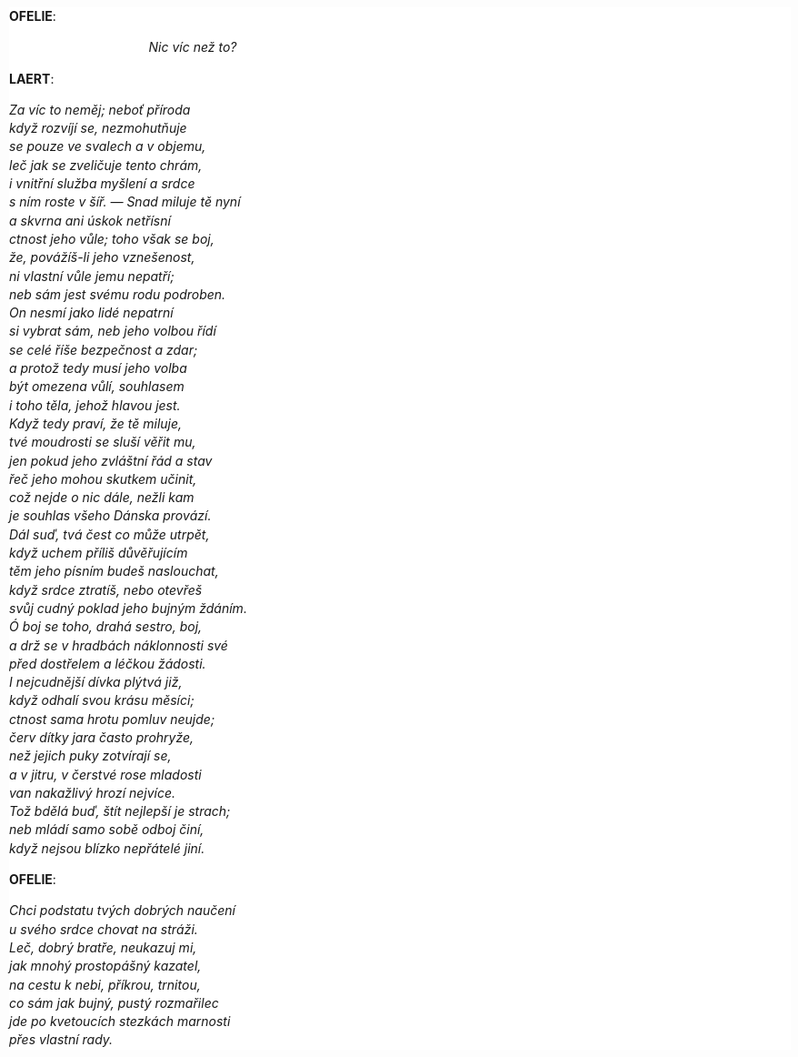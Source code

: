 **OFELIE**:

                                       _Nic víc než to?_

**LAERT**:

_Za víc to neměj; neboť příroda  
když rozvíjí se, nezmohutňuje  
se pouze ve svalech a v objemu,  
leč jak se zveličuje tento chrám,  
i vnitřní služba myšlení a srdce  
s ním roste v šíř. — Snad miluje tě nyní  
a skvrna ani úskok netřísní  
ctnost jeho vůle; toho však se boj,  
že, povážíš-li jeho vznešenost,  
ni vlastní vůle jemu nepatří;  
neb sám jest svému rodu podroben.  
On nesmí jako lidé nepatrní  
si vybrat sám, neb jeho volbou řídí  
se celé říše bezpečnost a zdar;  
a protož tedy musí jeho volba  
být omezena vůlí, souhlasem  
i toho těla, jehož hlavou jest.  
Když tedy praví, že tě miluje,  
tvé moudrosti se sluší věřit mu,  
jen pokud jeho zvláštní řád a stav  
řeč jeho mohou skutkem učinit,  
což nejde o nic dále, nežli kam  
je souhlas všeho Dánska provází.  
Dál suď, tvá čest co může utrpět,  
když uchem příliš důvěřujícím  
těm jeho písním budeš naslouchat,  
když srdce ztratíš, nebo otevřeš  
svůj cudný poklad jeho bujným ždáním.  
Ó boj se toho, drahá sestro, boj,  
a drž se v hradbách náklonnosti své  
před dostřelem a léčkou žádosti.  
I nejcudnější dívka plýtvá již,  
když odhalí svou krásu měsíci;  
ctnost sama hrotu pomluv neujde;  
červ dítky jara často prohryže,  
než jejich puky zotvírají se,  
a v jitru, v čerstvé rose mladosti  
van nakažlivý hrozí nejvíce.  
Tož bdělá buď, štít nejlepší je strach;  
neb mládí samo sobě odboj činí,  
když nejsou blízko nepřátelé jiní._

**OFELIE**:

_Chci podstatu tvých dobrých naučení  
u svého srdce chovat na stráži.  
Leč, dobrý bratře, neukazuj mi,  
jak mnohý prostopášný kazatel,  
na cestu k nebi, příkrou, trnitou,  
co sám jak bujný, pustý rozmařilec  
jde po kvetoucích stezkách marnosti  
přes vlastní rady._
